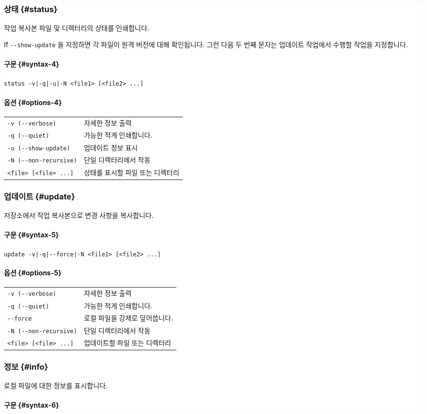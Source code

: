 ### 상태 {#status}

작업 복사본 파일 및 디렉터리의 상태를 인쇄합니다.

If `--show-update` 을 지정하면 각 파일이 원격 버전에 대해 확인됩니다. 그런 다음 두 번째 문자는 업데이트 작업에서 수행할 작업을 지정합니다.

#### 구문 {#syntax-4}

```shell
status -v|-q|-u|-N <file1> [<file2> ...]
```

#### 옵션 {#options-4}

|  |  |
|--- |--- |
| `-v (--verbose)` | 자세한 정보 출력 |
| `-q (--quiet)` | 가능한 적게 인쇄합니다. |
| `-u (--show-update)` | 업데이트 정보 표시 |
| `-N (--non-recursive)` | 단일 디렉터리에서 작동 |
| `<file> [<file> ...]` | 상태를 표시할 파일 또는 디렉터리 |

### 업데이트 {#update}

저장소에서 작업 복사본으로 변경 사항을 복사합니다.

#### 구문 {#syntax-5}

```shell
update -v|-q|--force|-N <file1> [<file2> ...]
```

#### 옵션 {#options-5}

|  |  |
|--- |--- |
| `-v (--verbose)` | 자세한 정보 출력 |
| `-q (--quiet)` | 가능한 적게 인쇄합니다. |
| `--force` | 로컬 파일을 강제로 덮어씁니다. |
| `-N (--non-recursive)` | 단일 디렉터리에서 작동 |
| `<file> [<file> ...]` | 업데이트할 파일 또는 디렉터리 |

### 정보 {#info}

로컬 파일에 대한 정보를 표시합니다.

#### 구문 {#syntax-6}

